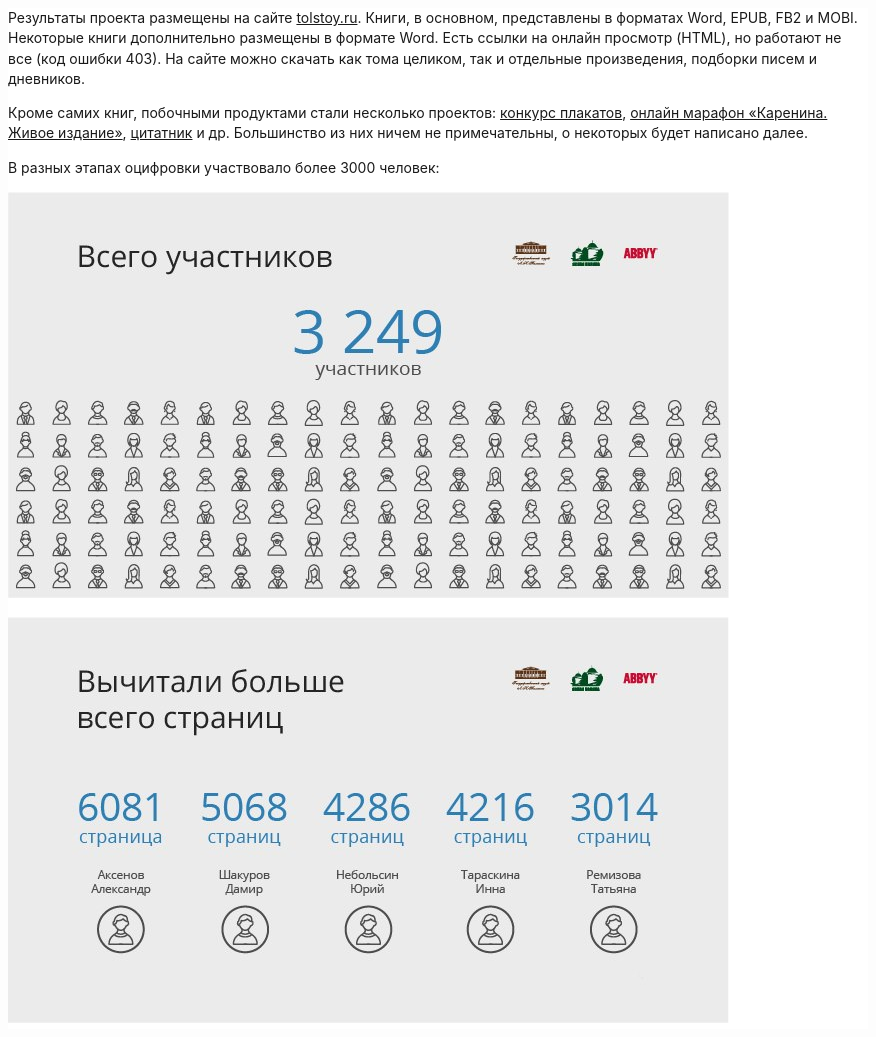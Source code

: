 Результаты проекта размещены на сайте [tolstoy.ru](http://www.tolstoy.ru). Книги, в основном, представлены в форматах Word, EPUB, FB2 и MOBI. Некоторые книги дополнительно размещены в формате Word. Есть ссылки на онлайн просмотр (HTML), но работают не все (код ошибки 403). На сайте можно скачать как тома целиком, так и отдельные произведения, подборки писем и дневников.

Кроме самих книг, побочными продуктами стали несколько проектов: [конкурс плакатов](http://citycelebrity.ru/citycelebrity/Project.aspx?ProjectId=393), [онлайн марафон «Каренина. Живое издание»](http://www.tolstoy.ru/projects/karenina_live/), [цитатник](http://readingtolstoy.ru/quotation/all/) и др. Большинство из них ничем не примечательны, о некоторых будет написано далее.

В разных этапах оцифровки участвовало более 3000 человек:

![info_05](images\textreview\tolstoy\info_05.jpg)

![info_05](images\textreview\tolstoy\info_06.jpg)
